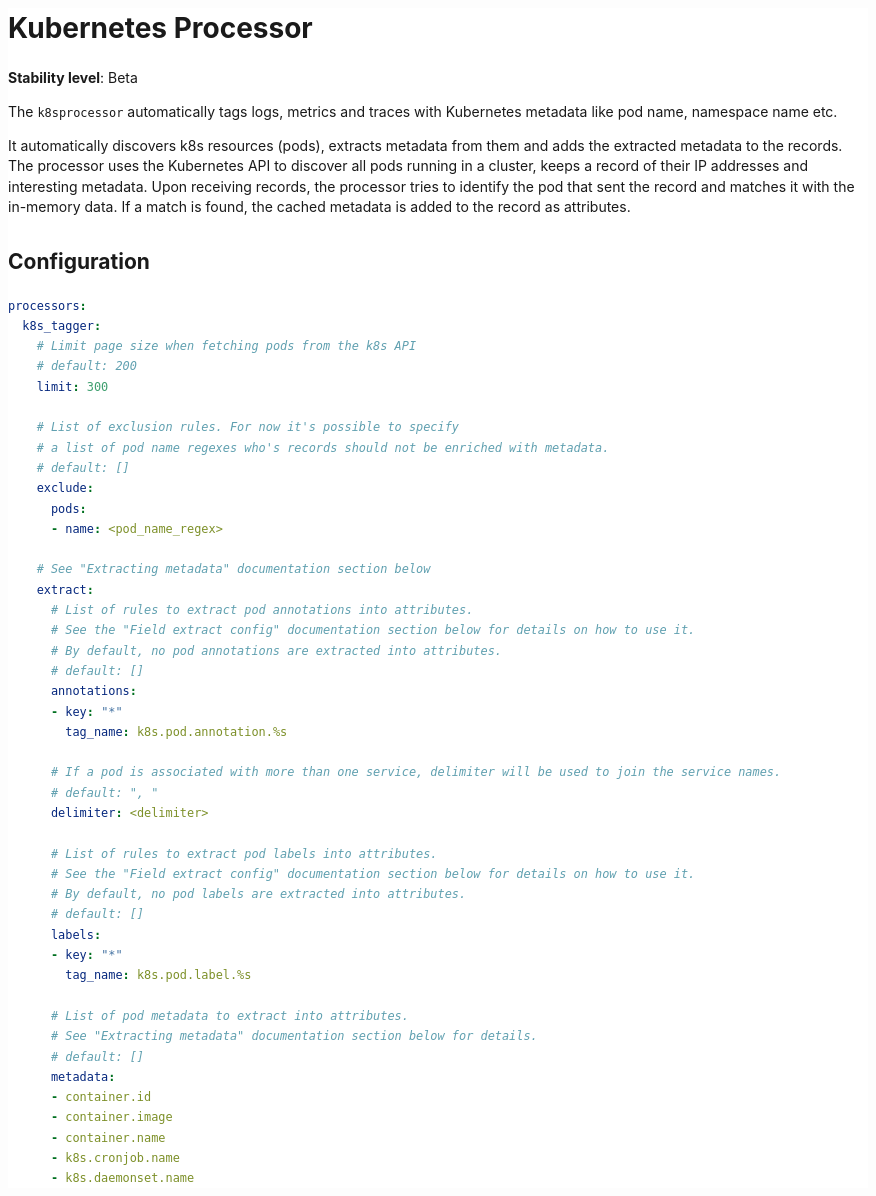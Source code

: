 # Kubernetes Processor

**Stability level**: Beta

The `k8sprocessor` automatically tags logs, metrics and traces with Kubernetes metadata
like pod name, namespace name etc.

It automatically discovers k8s resources (pods), extracts metadata from them and adds the extracted
metadata to the records. The processor uses the Kubernetes API to discover all pods running
in a cluster, keeps a record of their IP addresses and interesting metadata. Upon receiving records,
the processor tries to identify the pod that sent the record and matches
it with the in-memory data. If a match is found, the cached metadata is added to the record as attributes.

## Configuration

```yaml
processors:
  k8s_tagger:
    # Limit page size when fetching pods from the k8s API
    # default: 200
    limit: 300

    # List of exclusion rules. For now it's possible to specify
    # a list of pod name regexes who's records should not be enriched with metadata.
    # default: []
    exclude:
      pods:
      - name: <pod_name_regex>

    # See "Extracting metadata" documentation section below
    extract:
      # List of rules to extract pod annotations into attributes.
      # See the "Field extract config" documentation section below for details on how to use it.
      # By default, no pod annotations are extracted into attributes.
      # default: []
      annotations:
      - key: "*"
        tag_name: k8s.pod.annotation.%s

      # If a pod is associated with more than one service, delimiter will be used to join the service names.
      # default: ", "
      delimiter: <delimiter>

      # List of rules to extract pod labels into attributes.
      # See the "Field extract config" documentation section below for details on how to use it.
      # By default, no pod labels are extracted into attributes.
      # default: []
      labels:
      - key: "*"
        tag_name: k8s.pod.label.%s

      # List of pod metadata to extract into attributes.
      # See "Extracting metadata" documentation section below for details.
      # default: []
      metadata:
      - container.id
      - container.image
      - container.name
      - k8s.cronjob.name
      - k8s.daemonset.name
```